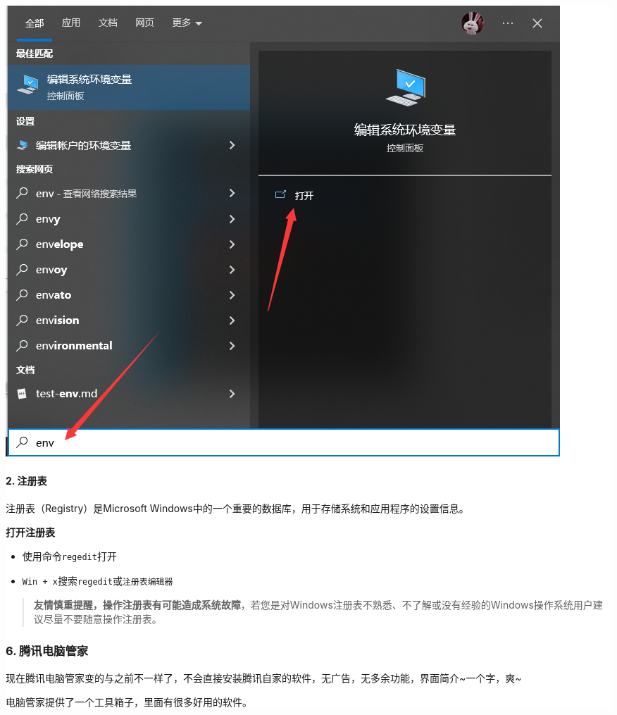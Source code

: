   ![image-20230816163901703](assets/image-20230816163901703.png)

#### 2. 注册表

注册表（Registry）是Microsoft Windows中的一个重要的数据库，用于存储系统和应用程序的设置信息。

**打开注册表**

+ 使用命令`regedit`打开

+ `Win + x`搜索`regedit`或`注册表编辑器`

> **友情慎重提醒，操作注册表有可能造成系统故障**，若您是对Windows注册表不熟悉、不了解或没有经验的Windows操作系统用户建议尽量不要随意操作注册表。

### 6. 腾讯电脑管家

现在腾讯电脑管家变的与之前不一样了，不会直接安装腾讯自家的软件，无广告，无多余功能，界面简介\~一个字，爽~

电脑管家提供了一个工具箱子，里面有很多好用的软件。
